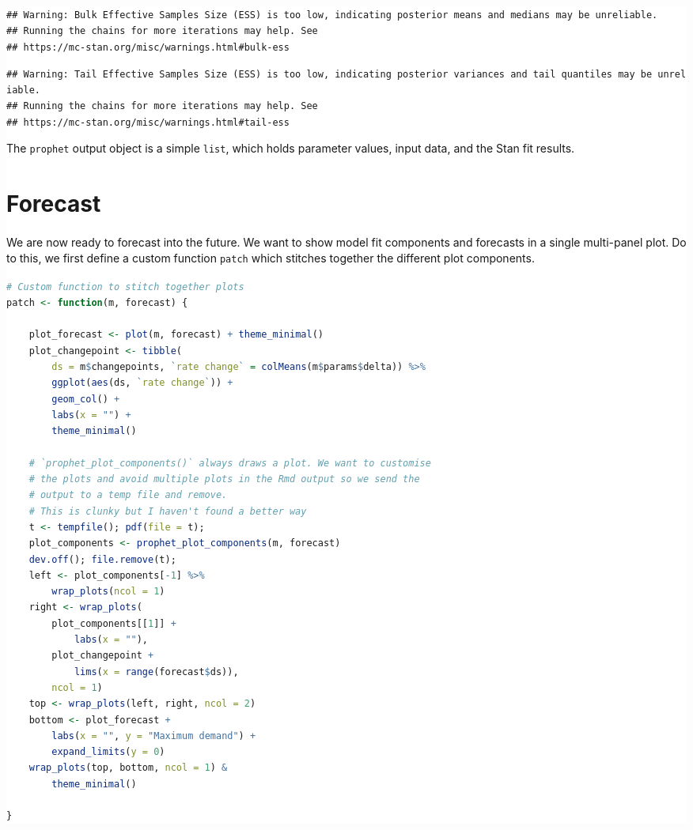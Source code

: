 
```
## Warning: Bulk Effective Samples Size (ESS) is too low, indicating posterior means and medians may be unreliable.
## Running the chains for more iterations may help. See
## https://mc-stan.org/misc/warnings.html#bulk-ess
```

```
## Warning: Tail Effective Samples Size (ESS) is too low, indicating posterior variances and tail quantiles may be unreliable.
## Running the chains for more iterations may help. See
## https://mc-stan.org/misc/warnings.html#tail-ess
```

The `prophet` output object is a simple `list`, which holds parameter values, input data, and the Stan fit results.

# Forecast

We are now ready to forecast into the future. We want to show model fit components and forecasts in a single multi-panel plot. Do to this, we first define a custom function `patch` which stitches together the different plot components.


```r
# Custom function to stitch together plots
patch <- function(m, forecast) {
    
    plot_forecast <- plot(m, forecast) + theme_minimal()
    plot_changepoint <- tibble(
        ds = m$changepoints, `rate change` = colMeans(m$params$delta)) %>%
        ggplot(aes(ds, `rate change`)) + 
        geom_col() + 
        labs(x = "") +
        theme_minimal()
    
    # `prophet_plot_components()` always draws a plot. We want to customise
    # the plots and avoid multiple plots in the Rmd output so we send the 
    # output to a temp file and remove. 
    # This is clunky but I haven't found a better way
    t <- tempfile(); pdf(file = t); 
    plot_components <- prophet_plot_components(m, forecast)
    dev.off(); file.remove(t);
    left <- plot_components[-1] %>%
        wrap_plots(ncol = 1)
    right <- wrap_plots(
        plot_components[[1]] + 
            labs(x = ""), 
        plot_changepoint +
            lims(x = range(forecast$ds)), 
        ncol = 1)
    top <- wrap_plots(left, right, ncol = 2)
    bottom <- plot_forecast + 
        labs(x = "", y = "Maximum demand") + 
        expand_limits(y = 0)
    wrap_plots(top, bottom, ncol = 1) &
        theme_minimal()
    
}
```
